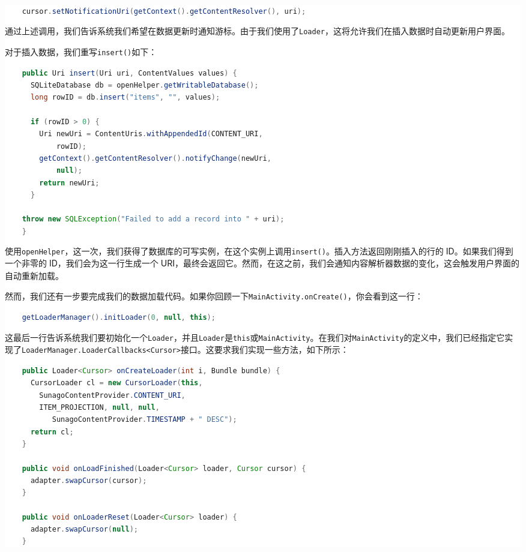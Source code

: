 ```java
    cursor.setNotificationUri(getContext().getContentResolver(), uri); 

```

通过上述调用，我们告诉系统我们希望在数据更新时通知游标。由于我们使用了`Loader`，这将允许我们在插入数据时自动更新用户界面。

对于插入数据，我们重写`insert()`如下：

```java
    public Uri insert(Uri uri, ContentValues values) { 
      SQLiteDatabase db = openHelper.getWritableDatabase(); 
      long rowID = db.insert("items", "", values); 

      if (rowID > 0) { 
        Uri newUri = ContentUris.withAppendedId(CONTENT_URI,  
            rowID); 
        getContext().getContentResolver().notifyChange(newUri,  
            null); 
        return newUri; 
      } 

    throw new SQLException("Failed to add a record into " + uri); 
    } 

```

使用`openHelper`，这一次，我们获得了数据库的可写实例，在这个实例上调用`insert()`。插入方法返回刚刚插入的行的 ID。如果我们得到一个非零的 ID，我们会为这一行生成一个 URI，最终会返回它。然而，在这之前，我们会通知内容解析器数据的变化，这会触发用户界面的自动重新加载。

然而，我们还有一步要完成我们的数据加载代码。如果你回顾一下`MainActivity.onCreate()`，你会看到这一行：

```java
    getLoaderManager().initLoader(0, null, this); 

```

这最后一行告诉系统我们要初始化一个`Loader`，并且`Loader`是`this`或`MainActivity`。在我们对`MainActivity`的定义中，我们已经指定它实现了`LoaderManager.LoaderCallbacks<Cursor>`接口。这要求我们实现一些方法，如下所示：

```java
    public Loader<Cursor> onCreateLoader(int i, Bundle bundle) { 
      CursorLoader cl = new CursorLoader(this,  
        SunagoContentProvider.CONTENT_URI,  
        ITEM_PROJECTION, null, null, 
           SunagoContentProvider.TIMESTAMP + " DESC"); 
      return cl; 
    } 

    public void onLoadFinished(Loader<Cursor> loader, Cursor cursor) { 
      adapter.swapCursor(cursor); 
    } 

    public void onLoaderReset(Loader<Cursor> loader) { 
      adapter.swapCursor(null); 
    } 

```
